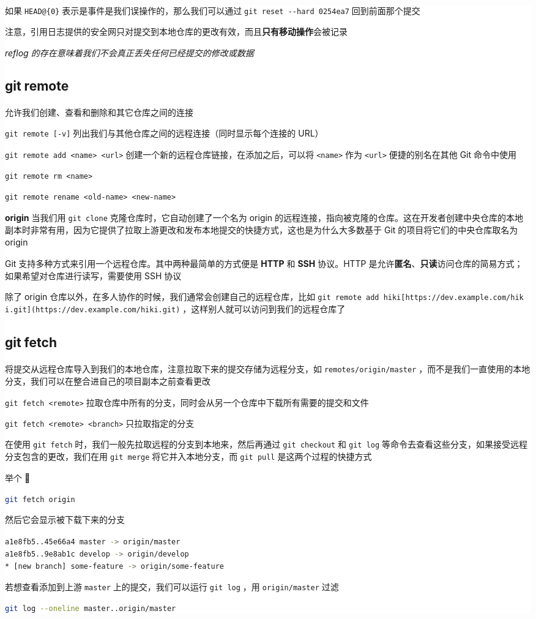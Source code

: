 如果 `HEAD@{0}` 表示是事件是我们误操作的，那么我们可以通过 `git reset --hard 0254ea7` 回到前面那个提交

注意，引用日志提供的安全网只对提交到本地仓库的更改有效，而且**只有移动操作**会被记录

*reflog 的存在意味着我们不会真正丢失任何已经提交的修改或数据*



## git remote

允许我们创建、查看和删除和其它仓库之间的连接

`git remote [-v]` 列出我们与其他仓库之间的远程连接（同时显示每个连接的 URL）

`git remote add <name> <url>` 创建一个新的远程仓库链接，在添加之后，可以将 `<name>` 作为 `<url>` 便捷的别名在其他 Git 命令中使用

`git remote rm <name>` 

`git remote rename <old-name> <new-name>`

**origin** 当我们用 `git clone` 克隆仓库时，它自动创建了一个名为 origin 的远程连接，指向被克隆的仓库。这在开发者创建中央仓库的本地副本时非常有用，因为它提供了拉取上游更改和发布本地提交的快捷方式，这也是为什么大多数基于 Git 的项目将它们的中央仓库取名为 origin

Git 支持多种方式来引用一个远程仓库。其中两种最简单的方式便是 **HTTP** 和 **SSH** 协议。HTTP 是允许**匿名**、**只读**访问仓库的简易方式；如果希望对仓库进行读写，需要使用 SSH 协议

除了 origin 仓库以外，在多人协作的时候，我们通常会创建自己的远程仓库，比如 `git remote add hiki[https://dev.example.com/hiki.git](https://dev.example.com/hiki.git)` ，这样别人就可以访问到我们的远程仓库了



## git fetch

将提交从远程仓库导入到我们的本地仓库，注意拉取下来的提交存储为远程分支，如 `remotes/origin/master` ，而不是我们一直使用的本地分支，我们可以在整合进自己的项目副本之前查看更改

`git fetch <remote>` 拉取仓库中所有的分支，同时会从另一个仓库中下载所有需要的提交和文件

`git fetch <remote> <branch>` 只拉取指定的分支

在使用 `git fetch` 时，我们一般先拉取远程的分支到本地来，然后再通过 `git checkout` 和 `git log` 等命令去查看这些分支，如果接受远程分支包含的更改，我们在用 `git merge` 将它并入本地分支，而 `git pull` 是这两个过程的快捷方式

举个 🌰

```bash
git fetch origin
```

然后它会显示被下载下来的分支

```bash
a1e8fb5..45e66a4 master -> origin/master
a1e8fb5..9e8ab1c develop -> origin/develop
* [new branch] some-feature -> origin/some-feature
```

若想查看添加到上游 `master` 上的提交，我们可以运行 `git log` ，用 `origin/master` 过滤

```bash
git log --oneline master..origin/master
```
